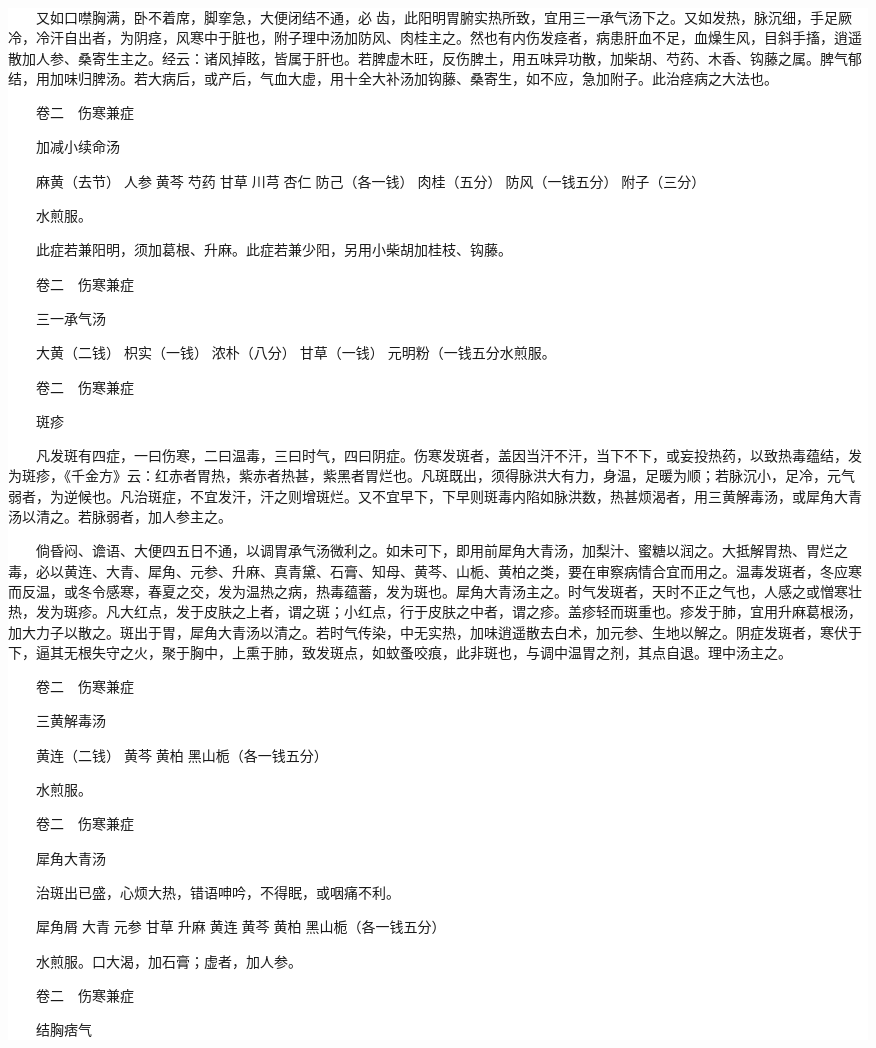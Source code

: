 　　又如口噤胸满，卧不着席，脚挛急，大便闭结不通，必 齿，此阳明胃腑实热所致，宜用三一承气汤下之。又如发热，脉沉细，手足厥冷，冷汗自出者，为阴痉，风寒中于脏也，附子理中汤加防风、肉桂主之。然也有内伤发痉者，病患肝血不足，血燥生风，目斜手搐，逍遥散加人参、桑寄生主之。经云：诸风掉眩，皆属于肝也。若脾虚木旺，反伤脾土，用五味异功散，加柴胡、芍药、木香、钩藤之属。脾气郁结，用加味归脾汤。若大病后，或产后，气血大虚，用十全大补汤加钩藤、桑寄生，如不应，急加附子。此治痉病之大法也。

　　卷二　伤寒兼症

　　加减小续命汤

　　麻黄（去节） 人参 黄芩 芍药 甘草 川芎 杏仁 防己（各一钱） 肉桂（五分） 防风（一钱五分） 附子（三分）

　　水煎服。

　　此症若兼阳明，须加葛根、升麻。此症若兼少阳，另用小柴胡加桂枝、钩藤。

　　卷二　伤寒兼症

　　三一承气汤

　　大黄（二钱） 枳实（一钱） 浓朴（八分） 甘草（一钱） 元明粉（一钱五分水煎服。

　　卷二　伤寒兼症

　　斑疹

　　凡发斑有四症，一曰伤寒，二曰温毒，三曰时气，四曰阴症。伤寒发斑者，盖因当汗不汗，当下不下，或妄投热药，以致热毒蕴结，发为斑疹，《千金方》云：红赤者胃热，紫赤者热甚，紫黑者胃烂也。凡斑既出，须得脉洪大有力，身温，足暖为顺；若脉沉小，足冷，元气弱者，为逆候也。凡治斑症，不宜发汗，汗之则增斑烂。又不宜早下，下早则斑毒内陷如脉洪数，热甚烦渴者，用三黄解毒汤，或犀角大青汤以清之。若脉弱者，加人参主之。

　　倘昏闷、谵语、大便四五日不通，以调胃承气汤微利之。如未可下，即用前犀角大青汤，加梨汁、蜜糖以润之。大抵解胃热、胃烂之毒，必以黄连、大青、犀角、元参、升麻、真青黛、石膏、知母、黄芩、山栀、黄柏之类，要在审察病情合宜而用之。温毒发斑者，冬应寒而反温，或冬令感寒，春夏之交，发为温热之病，热毒蕴蓄，发为斑也。犀角大青汤主之。时气发斑者，天时不正之气也，人感之或憎寒壮热，发为斑疹。凡大红点，发于皮肤之上者，谓之斑；小红点，行于皮肤之中者，谓之疹。盖疹轻而斑重也。疹发于肺，宜用升麻葛根汤，加大力子以散之。斑出于胃，犀角大青汤以清之。若时气传染，中无实热，加味逍遥散去白术，加元参、生地以解之。阴症发斑者，寒伏于下，逼其无根失守之火，聚于胸中，上熏于肺，致发斑点，如蚊蚤咬痕，此非斑也，与调中温胃之剂，其点自退。理中汤主之。

　　卷二　伤寒兼症

　　三黄解毒汤

　　黄连（二钱） 黄芩 黄柏 黑山栀（各一钱五分）

　　水煎服。

　　卷二　伤寒兼症

　　犀角大青汤

　　治斑出已盛，心烦大热，错语呻吟，不得眠，或咽痛不利。

　　犀角屑 大青 元参 甘草 升麻 黄连 黄芩 黄柏 黑山栀（各一钱五分）

　　水煎服。口大渴，加石膏；虚者，加人参。

　　卷二　伤寒兼症

　　结胸痞气

